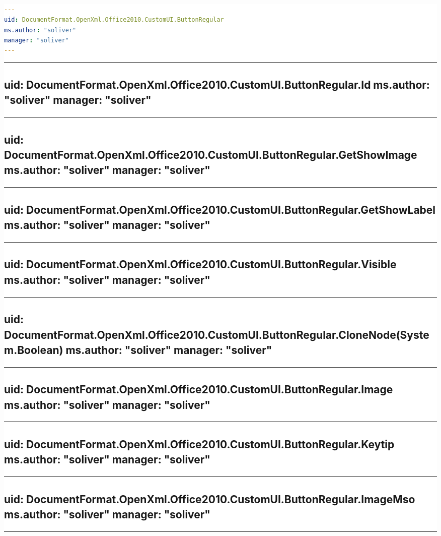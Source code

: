 ```yaml
---
uid: DocumentFormat.OpenXml.Office2010.CustomUI.ButtonRegular
ms.author: "soliver"
manager: "soliver"
---
```


---
uid: DocumentFormat.OpenXml.Office2010.CustomUI.ButtonRegular.Id
ms.author: "soliver"
manager: "soliver"
---

---
uid: DocumentFormat.OpenXml.Office2010.CustomUI.ButtonRegular.GetShowImage
ms.author: "soliver"
manager: "soliver"
---

---
uid: DocumentFormat.OpenXml.Office2010.CustomUI.ButtonRegular.GetShowLabel
ms.author: "soliver"
manager: "soliver"
---

---
uid: DocumentFormat.OpenXml.Office2010.CustomUI.ButtonRegular.Visible
ms.author: "soliver"
manager: "soliver"
---

---
uid: DocumentFormat.OpenXml.Office2010.CustomUI.ButtonRegular.CloneNode(System.Boolean)
ms.author: "soliver"
manager: "soliver"
---

---
uid: DocumentFormat.OpenXml.Office2010.CustomUI.ButtonRegular.Image
ms.author: "soliver"
manager: "soliver"
---

---
uid: DocumentFormat.OpenXml.Office2010.CustomUI.ButtonRegular.Keytip
ms.author: "soliver"
manager: "soliver"
---

---
uid: DocumentFormat.OpenXml.Office2010.CustomUI.ButtonRegular.ImageMso
ms.author: "soliver"
manager: "soliver"
---

---